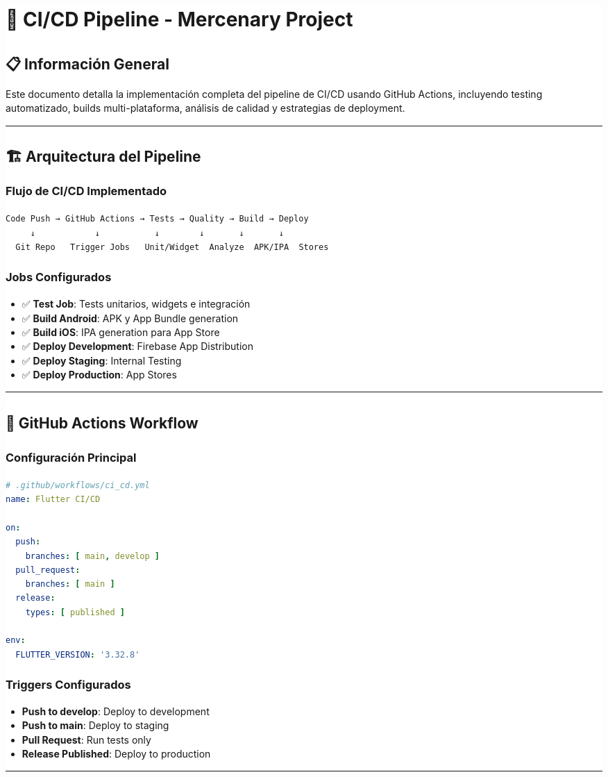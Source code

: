 # **🚀 CI/CD Pipeline - Mercenary Project**

## **📋 Información General**

Este documento detalla la implementación completa del pipeline de CI/CD usando GitHub Actions, incluyendo testing automatizado, builds multi-plataforma, análisis de calidad y estrategias de deployment.

---

## **🏗️ Arquitectura del Pipeline**

### **Flujo de CI/CD Implementado**
```
Code Push → GitHub Actions → Tests → Quality → Build → Deploy
     ↓            ↓           ↓        ↓       ↓       ↓
  Git Repo   Trigger Jobs   Unit/Widget  Analyze  APK/IPA  Stores
```

### **Jobs Configurados**
- ✅ **Test Job**: Tests unitarios, widgets e integración
- ✅ **Build Android**: APK y App Bundle generation
- ✅ **Build iOS**: IPA generation para App Store
- ✅ **Deploy Development**: Firebase App Distribution
- ✅ **Deploy Staging**: Internal Testing
- ✅ **Deploy Production**: App Stores

---

## **📝 GitHub Actions Workflow**

### **Configuración Principal**
```yaml
# .github/workflows/ci_cd.yml
name: Flutter CI/CD

on:
  push:
    branches: [ main, develop ]
  pull_request:
    branches: [ main ]
  release:
    types: [ published ]

env:
  FLUTTER_VERSION: '3.32.8'
```

### **Triggers Configurados**
- **Push to develop**: Deploy to development
- **Push to main**: Deploy to staging
- **Pull Request**: Run tests only
- **Release Published**: Deploy to production

---